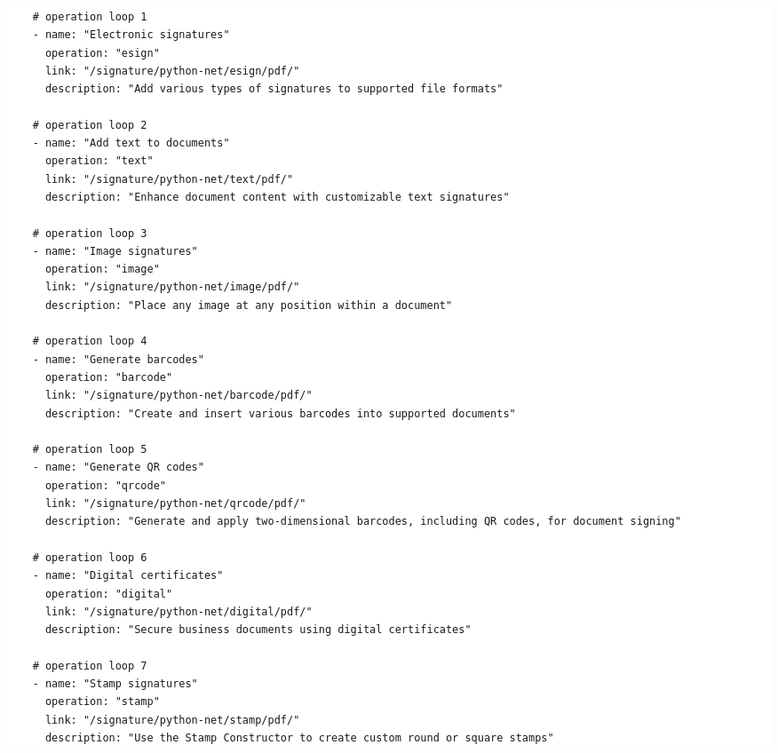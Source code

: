         # operation loop 1
        - name: "Electronic signatures"
          operation: "esign"
          link: "/signature/python-net/esign/pdf/"
          description: "Add various types of signatures to supported file formats"

        # operation loop 2
        - name: "Add text to documents"
          operation: "text"
          link: "/signature/python-net/text/pdf/"
          description: "Enhance document content with customizable text signatures"

        # operation loop 3
        - name: "Image signatures"
          operation: "image"
          link: "/signature/python-net/image/pdf/"
          description: "Place any image at any position within a document"

        # operation loop 4
        - name: "Generate barcodes"
          operation: "barcode"
          link: "/signature/python-net/barcode/pdf/"
          description: "Create and insert various barcodes into supported documents"

        # operation loop 5
        - name: "Generate QR codes"
          operation: "qrcode"
          link: "/signature/python-net/qrcode/pdf/"
          description: "Generate and apply two-dimensional barcodes, including QR codes, for document signing"
          
        # operation loop 6
        - name: "Digital certificates"
          operation: "digital"
          link: "/signature/python-net/digital/pdf/"
          description: "Secure business documents using digital certificates"

        # operation loop 7
        - name: "Stamp signatures"
          operation: "stamp"
          link: "/signature/python-net/stamp/pdf/"
          description: "Use the Stamp Constructor to create custom round or square stamps"
          